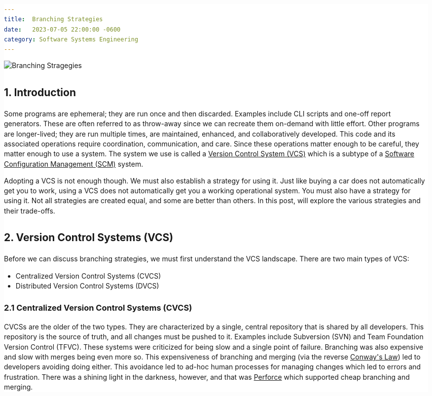 ```yaml
---
title:  Branching Strategies
date:   2023-07-05 22:00:00 -0600
category: Software Systems Engineering
---
```


![Branching Stragegies](/media-library/software-systems-engineering/branching-strategies-hero.png)

## 1. Introduction

Some programs are ephemeral; they are run once and then discarded. Examples include CLI scripts and one-off report
generators. These are often referred to as throw-away since we can recreate them on-demand with little effort.
Other programs are longer-lived; they are run multiple times, are maintained, enhanced, and collaboratively
developed. This code and its associated operations require coordination, communication, and care. Since these
operations matter enough to be careful, they matter enough to use a system. The system we use is called a
[Version Control System (VCS)](https://en.wikipedia.org/wiki/Version_control) which is a subtype
of a [Software Configuration Management (SCM)](https://en.wikipedia.org/wiki/Software_configuration_management) system.

Adopting a VCS is not enough though. We must also establish a strategy for using it. Just like buying a car does not
automatically get you to work, using a VCS does not automatically get you a working operational system. You must also
have a strategy for using it. Not all strategies are created equal, and some are better than others. In this post,
will explore the various strategies and their trade-offs.

## 2. Version Control Systems (VCS)

Before we can discuss branching strategies, we must first understand the VCS landscape. There are two main types of VCS:

* Centralized Version Control Systems (CVCS)
* Distributed Version Control Systems (DVCS)

### 2.1 Centralized Version Control Systems (CVCS)

CVCSs are the older of the two types. They are characterized by a single, central repository that is shared by all
developers. This repository is the source of truth, and all changes must be pushed to it. Examples include Subversion
(SVN) and Team Foundation Version Control (TFVC). These systems were criticized for being slow and a single
point of failure. Branching was also expensive and slow with merges being even more so. This expensiveness of branching
and merging (via the reverse [Conway's Law](/software-systems-engineering/conways-law-and-consequences/#the-inverse))
led to developers avoiding doing either. This avoidance led to ad-hoc human processes for managing changes
which led to errors and frustration. There was a shining light in the darkness, however, and that was
[Perforce](https://www.perforce.com/) which supported cheap branching and merging.
